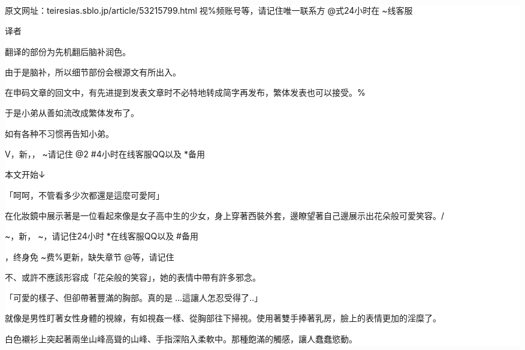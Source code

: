 

原文网址：teiresias.sblo.jp/article/53215799.html 视%频账号等，请记住唯一联系方 @式24小时在 ~线客服



译者





翻译的部份为先机翻后脑补润色。



由于是脑补，所以细节部份会根源文有所出入。



在申码文章的回文中，有先进提到发表文章时不必特地转成简字再发布，繁体发表也可以接受。%



于是小弟从善如流改成繁体发布了。



如有各种不习惯再告知小弟。

V，新，， ~请记住 @2 #4小时在线客服QQ以及 *备用





本文开始↓







「呵呵，不管看多少次都還是這麼可愛阿」





在化妝鏡中展示著是一位看起來像是女子高中生的少女，身上穿著西裝外套，邊瞭望著自己邊展示出花朵般可愛笑容。/

 ~，新， ~，请记住24小时 *在线客服QQ以及 #备用



，终身免 ~费%更新，缺失章节 @等，请记住



不、或許不應該形容成「花朵般的笑容」，她的表情中帶有許多邪念。





「可愛的樣子、但卻帶著豐滿的胸部。真的是 ...這讓人怎忍受得了..」



就像是男性盯著女性身體的視線，有如視姦一樣、從胸部往下掃視。使用著雙手捧著乳房，臉上的表情更加的淫糜了。





白色襯衫上突起著兩坐山峰高聳的山峰、手指深陷入柔軟中。那種飽滿的觸感，讓人蠢蠢慾動。

